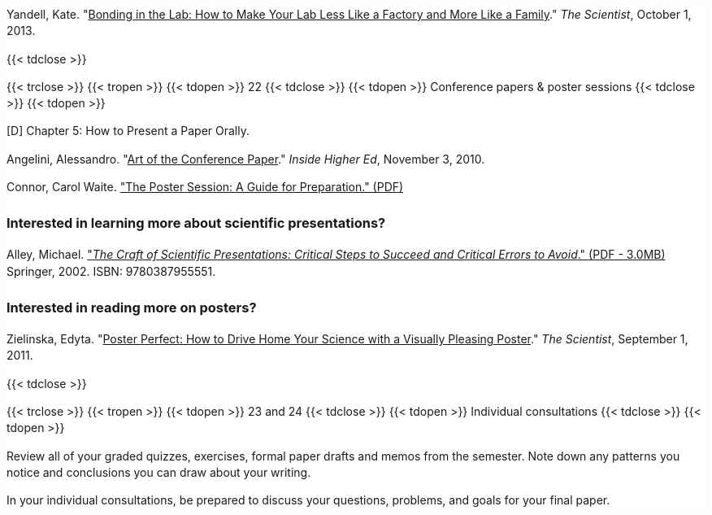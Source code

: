 Yandell, Kate. "[Bonding in the Lab: How to Make Your Lab Less Like a Factory and More Like a Family](http://www.the-scientist.com/?articles.view/articleNo/37616/title/Bonding-in-the-Lab/)." _The Scientist_, October 1, 2013.


{{< tdclose >}}

{{< trclose >}}
{{< tropen >}}
{{< tdopen >}}
22
{{< tdclose >}}
{{< tdopen >}}
Conference papers & poster sessions
{{< tdclose >}}
{{< tdopen >}}


\[D\] Chapter 5: How to Present a Paper Orally.

Angelini, Alessandro. "[Art of the Conference Paper](https://www.insidehighered.com/advice/2010/11/03/art-conference-paper)." _Inside Higher Ed_, November 3, 2010.

Connor, Carol Waite. ["The Poster Session: A Guide for Preparation." (PDF)](http://www.bikewalk.org/2010conference/poster_toolkit/Poster_Preparation.pdf)

### Interested in learning more about scientific presentations?

Alley, Michael. ["_The Craft of Scientific Presentations: Critical Steps to Succeed and Critical Errors to Avoid_." (PDF - 3.0MB)](http://sharif.edu/~namvar/index_files/Scientific-Presentation.pdf) Springer, 2002. ISBN: 9780387955551.

### Interested in reading more on posters?

Zielinska, Edyta. "[Poster Perfect: How to Drive Home Your Science with a Visually Pleasing Poster](http://www.the-scientist.com/?articles.view/articleNo/31071/title/Poster-Perfect/)." _The Scientist_, September 1, 2011.


{{< tdclose >}}

{{< trclose >}}
{{< tropen >}}
{{< tdopen >}}
23 and 24
{{< tdclose >}}
{{< tdopen >}}
Individual consultations
{{< tdclose >}}
{{< tdopen >}}


Review all of your graded quizzes, exercises, formal paper drafts and memos from the semester. Note down any patterns you notice and conclusions you can draw about your writing.

In your individual consultations, be prepared to discuss your questions, problems, and goals for your final paper.
